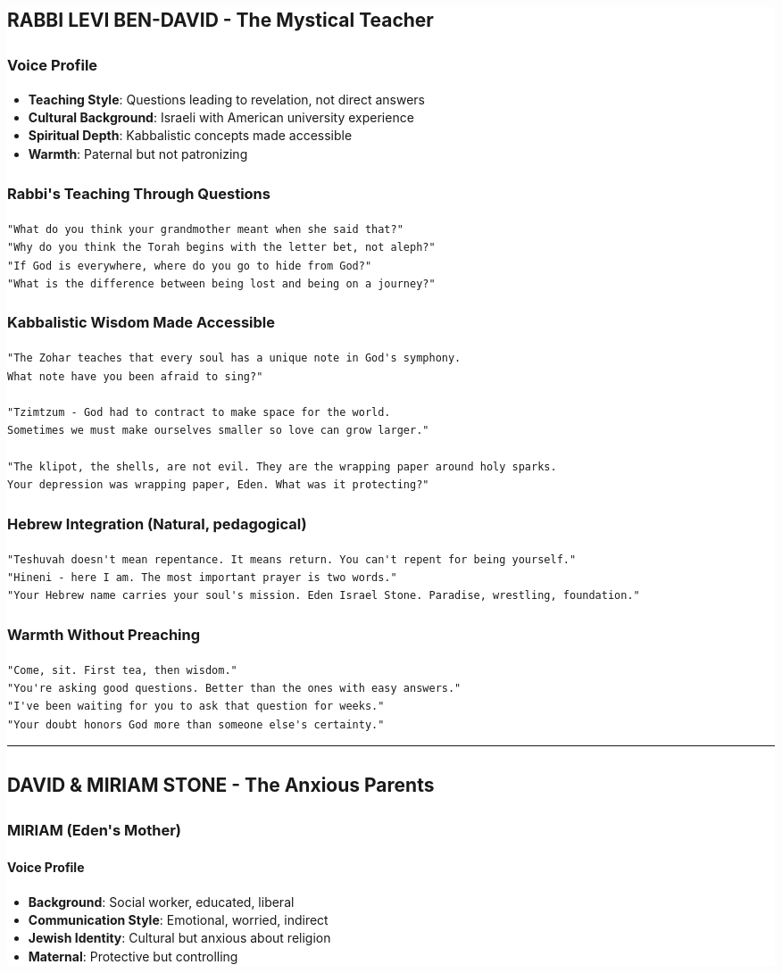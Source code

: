 
## RABBI LEVI BEN-DAVID - The Mystical Teacher

### **Voice Profile**
- **Teaching Style**: Questions leading to revelation, not direct answers
- **Cultural Background**: Israeli with American university experience
- **Spiritual Depth**: Kabbalistic concepts made accessible
- **Warmth**: Paternal but not patronizing

### **Rabbi's Teaching Through Questions**
```
"What do you think your grandmother meant when she said that?"
"Why do you think the Torah begins with the letter bet, not aleph?"
"If God is everywhere, where do you go to hide from God?"
"What is the difference between being lost and being on a journey?"
```

### **Kabbalistic Wisdom Made Accessible**
```
"The Zohar teaches that every soul has a unique note in God's symphony. 
What note have you been afraid to sing?"

"Tzimtzum - God had to contract to make space for the world. 
Sometimes we must make ourselves smaller so love can grow larger."

"The klipot, the shells, are not evil. They are the wrapping paper around holy sparks. 
Your depression was wrapping paper, Eden. What was it protecting?"
```

### **Hebrew Integration** (Natural, pedagogical)
```
"Teshuvah doesn't mean repentance. It means return. You can't repent for being yourself."
"Hineni - here I am. The most important prayer is two words."
"Your Hebrew name carries your soul's mission. Eden Israel Stone. Paradise, wrestling, foundation."
```

### **Warmth Without Preaching**
```
"Come, sit. First tea, then wisdom."
"You're asking good questions. Better than the ones with easy answers."
"I've been waiting for you to ask that question for weeks."
"Your doubt honors God more than someone else's certainty."
```

---

## DAVID & MIRIAM STONE - The Anxious Parents

### **MIRIAM (Eden's Mother)**

#### **Voice Profile**
- **Background**: Social worker, educated, liberal
- **Communication Style**: Emotional, worried, indirect
- **Jewish Identity**: Cultural but anxious about religion
- **Maternal**: Protective but controlling
